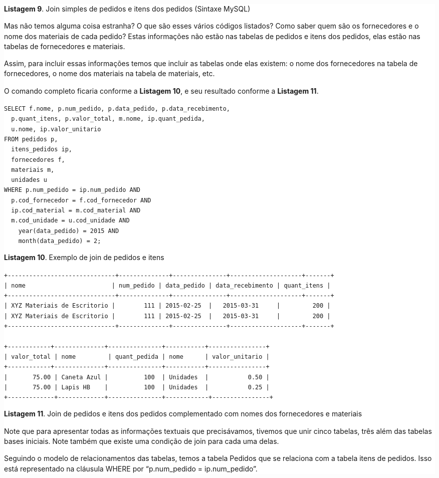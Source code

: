 **Listagem 9**. Join simples de pedidos e itens dos pedidos (Sintaxe MySQL)

Mas não temos alguma coisa estranha? O que são esses vários códigos listados? Como saber quem são os fornecedores e o nome dos materiais de cada pedido? Estas informações não estão nas tabelas de pedidos e itens dos pedidos, elas estão nas tabelas de fornecedores e materiais.

Assim, para incluir essas informações temos que incluir as tabelas onde elas existem: o nome dos fornecedores na tabela de fornecedores, o nome dos materiais na tabela de materiais, etc.

O comando completo ficaria conforme a **Listagem 10**, e seu resultado conforme a **Listagem 11**.

```
SELECT f.nome, p.num_pedido, p.data_pedido, p.data_recebimento,
  p.quant_itens, p.valor_total, m.nome, ip.quant_pedida,
  u.nome, ip.valor_unitario
FROM pedidos p,
  itens_pedidos ip,
  fornecedores f,
  materiais m,
  unidades u
WHERE p.num_pedido = ip.num_pedido AND
  p.cod_fornecedor = f.cod_fornecedor AND
  ip.cod_material = m.cod_material AND
  m.cod_unidade = u.cod_unidade AND
    year(data_pedido) = 2015 AND
    month(data_pedido) = 2;
```

**Listagem 10**. Exemplo de join de pedidos e itens

```
+------------------------------+--------------+---------------+--------------------+-------+
| nome                        | num_pedido | data_pedido | data_recebimento | quant_itens |
+------------------------------+--------------+---------------+--------------------+-------+
| XYZ Materiais de Escritorio |        111 | 2015-02-25  |   2015-03-31     |         200 |
| XYZ Materiais de Escritorio |        111 | 2015-02-25  |   2015-03-31     |         200 |
+------------------------------+--------------+---------------+--------------------+-------+

+------------+--------------+---------------+-----------+----------------+
| valor_total | nome         | quant_pedida | nome      | valor_unitario |
+------------+--------------+---------------+-----------+----------------+
|       75.00 | Caneta Azul |          100  | Unidades  |           0.50 |
|       75.00 | Lapis HB    |          100  | Unidades  |           0.25 |
+-------------+-------------+---------------+------------+----------------+
```

**Listagem 11**. Join de pedidos e itens dos pedidos complementado com nomes dos fornecedores e materiais

Note que para apresentar todas as informações textuais que precisávamos, tivemos que unir cinco tabelas, três além das tabelas bases iniciais. Note também que existe uma condição de join para cada uma delas.

Seguindo o modelo de relacionamentos das tabelas, temos a tabela Pedidos que se relaciona com a tabela itens de pedidos. Isso está representado na cláusula WHERE por “p.num_pedido = ip.num_pedido”.
